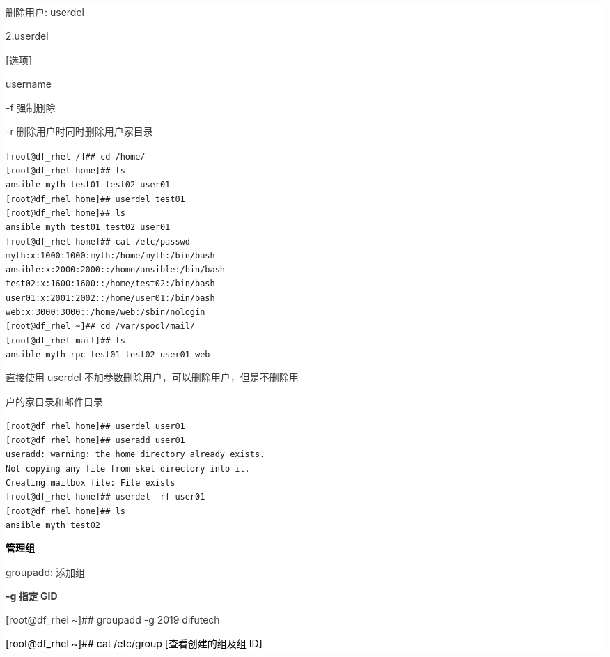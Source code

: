 <font style="color:rgb(57,57,57);">删除用户</font><font style="color:rgb(57,57,57);">: userdel </font>

<font style="color:rgb(57,57,57);">2.userdel </font>

<font style="color:rgb(57,57,57);">[</font><font style="color:rgb(57,57,57);">选项</font><font style="color:rgb(57,57,57);">] </font>

<font style="color:rgb(57,57,57);">username </font>

<font style="color:rgb(57,57,57);">-f </font><font style="color:rgb(57,57,57);">强制删除 </font>

<font style="color:rgb(57,57,57);">-r </font><font style="color:rgb(57,57,57);">删除用户时同时删除用户家目录 </font>

```shell
[root@df_rhel /]## cd /home/ 
[root@df_rhel home]## ls 
ansible myth test01 test02 user01 
[root@df_rhel home]## userdel test01 
[root@df_rhel home]## ls 
ansible myth test01 test02 user01 
[root@df_rhel home]## cat /etc/passwd 
myth:x:1000:1000:myth:/home/myth:/bin/bash 
ansible:x:2000:2000::/home/ansible:/bin/bash 
test02:x:1600:1600::/home/test02:/bin/bash 
user01:x:2001:2002::/home/user01:/bin/bash 
web:x:3000:3000::/home/web:/sbin/nologin 
[root@df_rhel ~]## cd /var/spool/mail/ 
[root@df_rhel mail]## ls 
ansible myth rpc test01 test02 user01 web 
```

<font style="color:rgb(57,57,57);">直接使用 </font><font style="color:rgb(57,57,57);">userdel </font><font style="color:rgb(57,57,57);">不加参数删除用户，可以删除用户，但是不删除用 </font>

<font style="color:rgb(57,57,57);">户的家目录和邮件目录 </font>

```shell
[root@df_rhel home]## userdel user01 
[root@df_rhel home]## useradd user01 
useradd: warning: the home directory already exists. 
Not copying any file from skel directory into it. 
Creating mailbox file: File exists
[root@df_rhel home]## userdel -rf user01
[root@df_rhel home]## ls
ansible myth test02
```

**<font style="color:rgb(0,0,0);">管理组 </font>**

<font style="color:rgb(57,57,57);">groupadd: </font><font style="color:rgb(57,57,57);">添加组 </font>

**<font style="color:rgb(57,57,57);">-g </font>****<font style="color:rgb(57,57,57);">指定 </font>****<font style="color:rgb(57,57,57);">GID </font>**

<font style="color:rgb(57,57,57);">[root@df_rhel ~]## groupadd -g 2019 difutech </font>

<font style="color:rgb(0,0,0);">[root@df_rhel ~]## cat /etc/group [</font><font style="color:rgb(0,0,0);">查看创建的组及组 </font><font style="color:rgb(0,0,0);">ID] </font>
